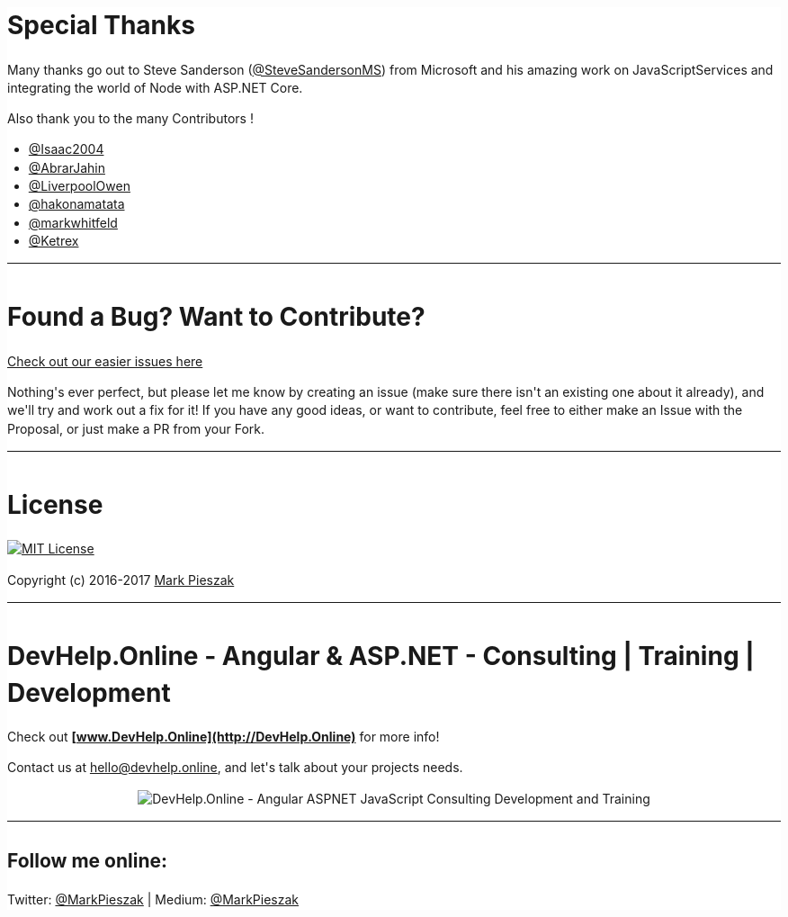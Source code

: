 # Special Thanks

Many thanks go out to Steve Sanderson ([@SteveSandersonMS](https://github.com/SteveSandersonMS)) from Microsoft and his amazing work on JavaScriptServices and integrating the world of Node with ASP.NET Core.

Also thank you to the many Contributors !
- [@Isaac2004](https://github.com/Isaac2004)
- [@AbrarJahin](https://github.com/AbrarJahin)
- [@LiverpoolOwen](https://github.com/LiverpoolOwen)
- [@hakonamatata](https://github.com/hakonamatata)
- [@markwhitfeld](https://github.com/markwhitfeld)
- [@Ketrex](https://github.com/Ketrex)

----
 
# Found a Bug? Want to Contribute?

[Check out our easier issues here](https://github.com/MarkPieszak/aspnetcore-angular2-universal/issues?utf8=%E2%9C%93&q=is%3Aissue%20is%3Aopen%20label%3A%22PRs%20welcome!%22%20)

Nothing's ever perfect, but please let me know by creating an issue (make sure there isn't an existing one about it already), and we'll try and work out a fix for it! If you have any good ideas, or want to contribute, feel free to either make an Issue with the Proposal, or just make a PR from your Fork.

----

# License

[![MIT License](https://img.shields.io/badge/license-MIT-blue.svg?style=flat)](/LICENSE) 

Copyright (c) 2016-2017 [Mark Pieszak](https://github.com/MarkPieszak)

----

# DevHelp.Online - Angular & ASP.NET - Consulting | Training | Development

Check out **[www.DevHelp.Online](http://DevHelp.Online)** for more info!

Contact us at <hello@devhelp.online>, and let's talk about your projects needs.

<p align="center">
    <img src="https://s3.amazonaws.com/media-p.slid.es/uploads/768119/images/4272479/Screen_Shot_2017-10-27_at_6.58.34_PM.png" alt="DevHelp.Online - Angular ASPNET JavaScript Consulting Development and Training">
</p>

----

## Follow me online:

Twitter: [@MarkPieszak](http://twitter.com/MarkPieszak) | Medium: [@MarkPieszak](https://medium.com/@MarkPieszak)
